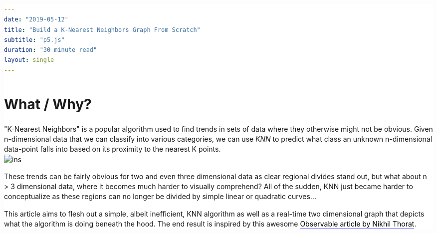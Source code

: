 ```yaml
---
date: "2019-05-12"
title: "Build a K-Nearest Neighbors Graph From Scratch"
subtitle: "p5.js"
duration: "30 minute read"
layout: single
---
```

<style type='text/css'>
  a {
    border-bottom: 1px solid hsl(240, 100%, 70%);
    color: black;
    text-decoration: none;
    -webkit-transition: background-color .25s; /* Safari */
    transition: background-color .25s;
  }
  a:hover {
    background-color: hsla(189, 100%, 50%, 40%);
  }
</style>

# What / Why?
"K-Nearest Neighbors" is a popular algorithm used to find trends in sets of data where they otherwise might not be obvious.  Given n-dimensional data that we can classify into various categories, we can use *KNN* to predict what class an unknown n-dimensional data-point falls into based on its proximity to the nearest K points.  
![ins](http://res.cloudinary.com/dyd911kmh/image/upload/f_auto,q_auto:best/v1531424125/KNN_final1_ibdm8a.png)

These trends can be fairly obvious for two and even three dimensional data as clear regional divides stand out, but what about n > 3 dimensional data, where it becomes much harder to visually comprehend?  All of the sudden, KNN just became harder to conceptualize as these regions can no longer be divided by simple linear or quadratic curves...

This article aims to flesh out a simple, albeit inefficient, KNN algorithm as well as a real-time two dimensional graph that depicts what the algorithm is doing beneath the hood.  The end result is inspired by this awesome [Observable article by Nikhil Thorat](https://observablehq.com/@nsthorat/how-to-build-a-teachable-machine-with-tensorflow-js).  
